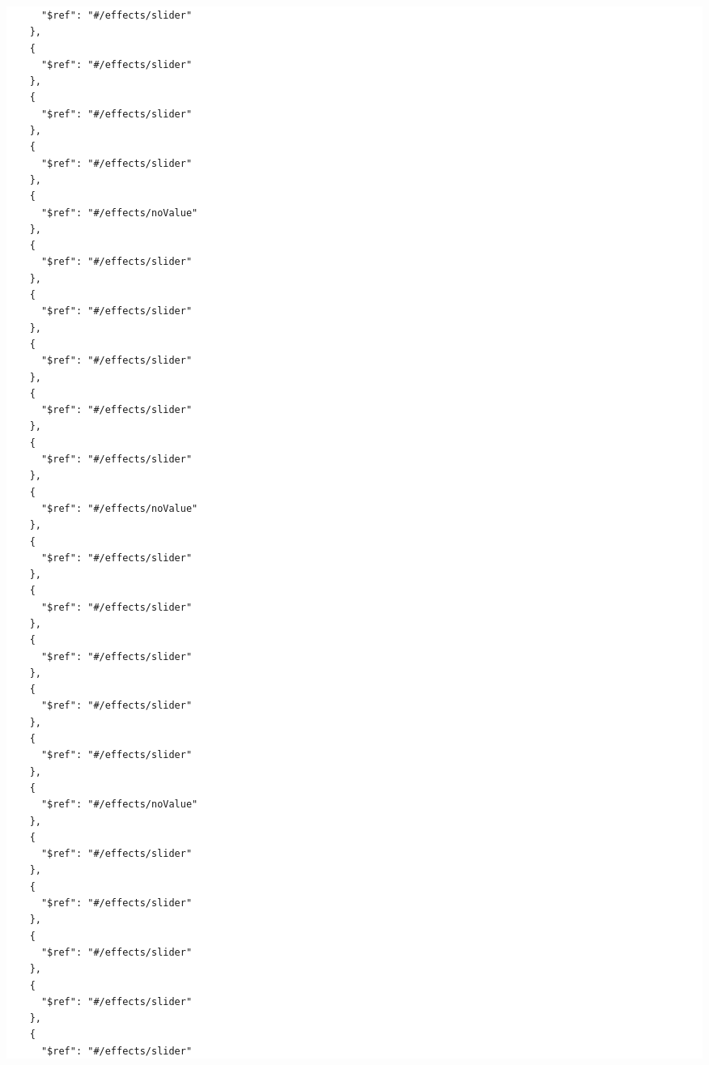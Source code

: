           "$ref": "#/effects/slider"
        },
        {
          "$ref": "#/effects/slider"
        },
        {
          "$ref": "#/effects/slider"
        },
        {
          "$ref": "#/effects/slider"
        },
        {
          "$ref": "#/effects/noValue"
        },
        {
          "$ref": "#/effects/slider"
        },
        {
          "$ref": "#/effects/slider"
        },
        {
          "$ref": "#/effects/slider"
        },
        {
          "$ref": "#/effects/slider"
        },
        {
          "$ref": "#/effects/slider"
        },
        {
          "$ref": "#/effects/noValue"
        },
        {
          "$ref": "#/effects/slider"
        },
        {
          "$ref": "#/effects/slider"
        },
        {
          "$ref": "#/effects/slider"
        },
        {
          "$ref": "#/effects/slider"
        },
        {
          "$ref": "#/effects/slider"
        },
        {
          "$ref": "#/effects/noValue"
        },
        {
          "$ref": "#/effects/slider"
        },
        {
          "$ref": "#/effects/slider"
        },
        {
          "$ref": "#/effects/slider"
        },
        {
          "$ref": "#/effects/slider"
        },
        {
          "$ref": "#/effects/slider"